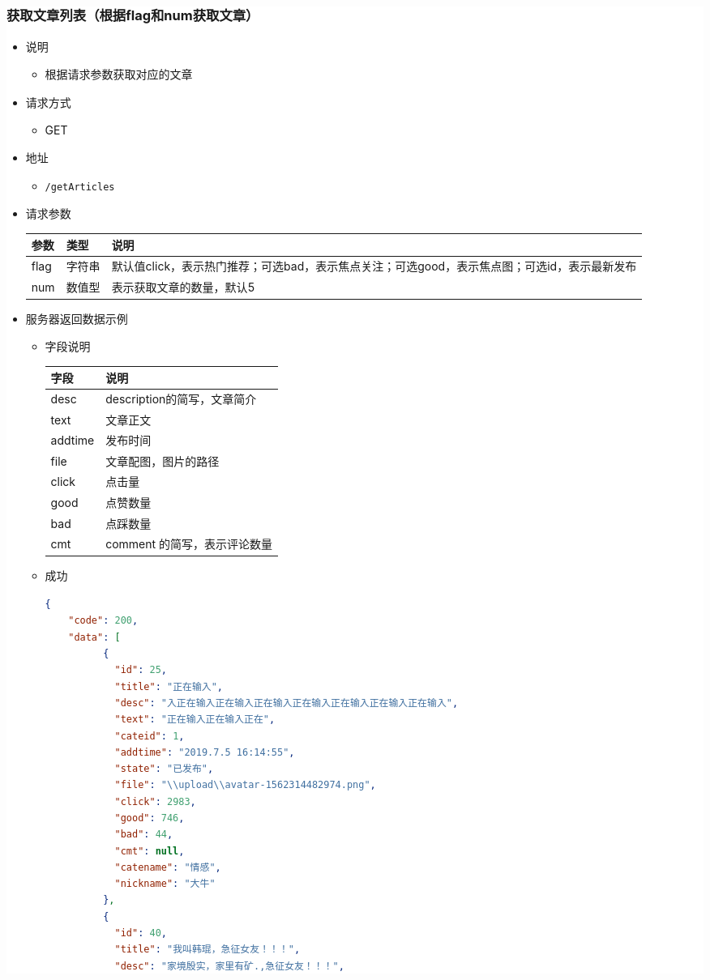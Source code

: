 ### 获取文章列表（根据flag和num获取文章）

- 说明

    - 根据请求参数获取对应的文章

- 请求方式

    - GET

- 地址

    - `/getArticles`

- 请求参数

    | 参数 | 类型   | 说明                                                         |
    | ---- | ------ | ------------------------------------------------------------ |
    | flag | 字符串 | 默认值click，表示热门推荐；可选bad，表示焦点关注；可选good，表示焦点图；可选id，表示最新发布 |
    | num  | 数值型 | 表示获取文章的数量，默认5                                    |

- 服务器返回数据示例

    - 字段说明

        | 字段    | 说明                         |
        | ------- | ---------------------------- |
        | desc    | description的简写，文章简介  |
        | text    | 文章正文                     |
        | addtime | 发布时间                     |
        | file    | 文章配图，图片的路径         |
        | click   | 点击量                       |
        | good    | 点赞数量                     |
        | bad     | 点踩数量                     |
        | cmt     | comment 的简写，表示评论数量 |

    - 成功

        ```json
        {
            "code": 200,
            "data": [
                  {
                    "id": 25,
                    "title": "正在输入",
                    "desc": "入正在输入正在输入正在输入正在输入正在输入正在输入正在输入",
                    "text": "正在输入正在输入正在",
                    "cateid": 1,
                    "addtime": "2019.7.5 16:14:55",
                    "state": "已发布",
                    "file": "\\upload\\avatar-1562314482974.png",
                    "click": 2983,
                    "good": 746,
                    "bad": 44,
                    "cmt": null,
                    "catename": "情感",
              		"nickname": "大牛"
                  },
                  {
                    "id": 40,
                    "title": "我叫韩琨，急征女友！！！",
                    "desc": "家境殷实，家里有矿.,急征女友！！！",
